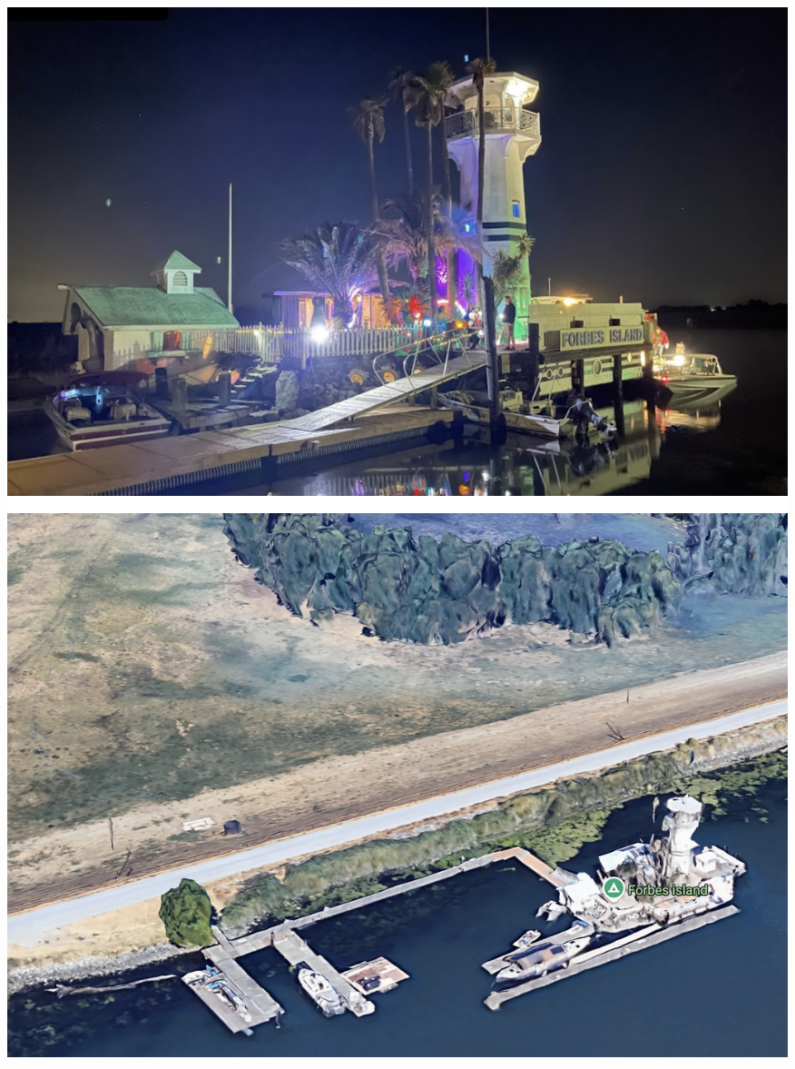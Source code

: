 ![image.png](DC%20Meetings%20116faa2a7b8a81a88d32dfe428cb46b7/image%206.png)

![image.png](DC%20Meetings%20116faa2a7b8a81a88d32dfe428cb46b7/image%207.png)

